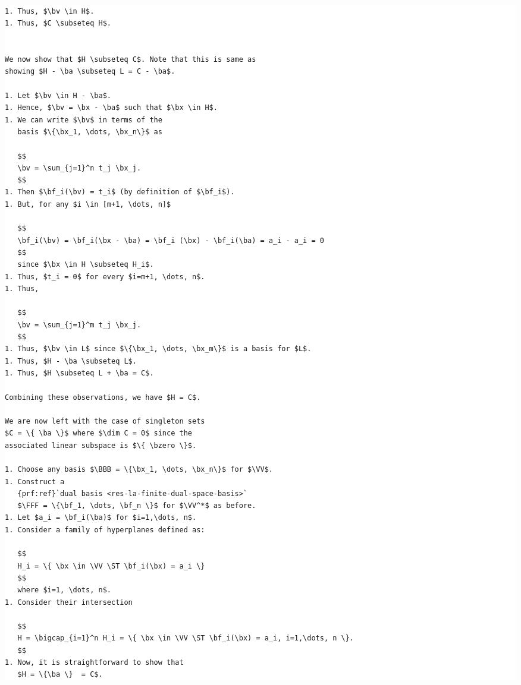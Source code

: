 ```{prf:proof}
1. Thus, $\bv \in H$.
1. Thus, $C \subseteq H$.


We now show that $H \subseteq C$. Note that this is same as
showing $H - \ba \subseteq L = C - \ba$.

1. Let $\bv \in H - \ba$.
1. Hence, $\bv = \bx - \ba$ such that $\bx \in H$.
1. We can write $\bv$ in terms of the 
   basis $\{\bx_1, \dots, \bx_n\}$ as
   
   $$
   \bv = \sum_{j=1}^n t_j \bx_j.
   $$
1. Then $\bf_i(\bv) = t_i$ (by definition of $\bf_i$).
1. But, for any $i \in [m+1, \dots, n]$

   $$
   \bf_i(\bv) = \bf_i(\bx - \ba) = \bf_i (\bx) - \bf_i(\ba) = a_i - a_i = 0
   $$
   since $\bx \in H \subseteq H_i$.
1. Thus, $t_i = 0$ for every $i=m+1, \dots, n$.
1. Thus, 

   $$
   \bv = \sum_{j=1}^m t_j \bx_j.
   $$
1. Thus, $\bv \in L$ since $\{\bx_1, \dots, \bx_m\}$ is a basis for $L$. 
1. Thus, $H - \ba \subseteq L$.
1. Thus, $H \subseteq L + \ba = C$.

Combining these observations, we have $H = C$.

We are now left with the case of singleton sets 
$C = \{ \ba \}$ where $\dim C = 0$ since the
associated linear subspace is $\{ \bzero \}$.

1. Choose any basis $\BBB = \{\bx_1, \dots, \bx_n\}$ for $\VV$.
1. Construct a 
   {prf:ref}`dual basis <res-la-finite-dual-space-basis>`
   $\FFF = \{\bf_1, \dots, \bf_n \}$ for $\VV^*$ as before.
1. Let $a_i = \bf_i(\ba)$ for $i=1,\dots, n$.
1. Consider a family of hyperplanes defined as:

   $$
   H_i = \{ \bx \in \VV \ST \bf_i(\bx) = a_i \}
   $$
   where $i=1, \dots, n$.
1. Consider their intersection

   $$
   H = \bigcap_{i=1}^n H_i = \{ \bx \in \VV \ST \bf_i(\bx) = a_i, i=1,\dots, n \}.
   $$
1. Now, it is straightforward to show that
   $H = \{\ba \}  = C$.
```
